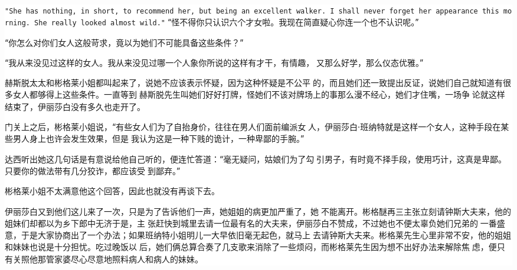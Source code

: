 ```"She has nothing, in short, to recommend her, but being an excellent walker. I shall never forget her appearance this morning. She really looked almost wild."```
“怪不得你只认识六个才女啦。我现在简直疑心你连一个也不认识呢。”

“你怎么对你们女人这般苛求，竟以为她们不可能具备这些条件？”

“我从来没见过这样的女人。我从来没见过哪一个人象你所说的这样有才干，有情趣， 又那么好学，那么仪态优雅。”

赫斯脱太太和彬格莱小姐都叫起来了，说她不应该表示怀疑，因为这种怀疑是不公平 的，而且她们还一致提出反证，说她们自己就知道有很多女人都够得上这些条件。一直等到 赫斯脱先生叫她们好好打牌，怪她们不该对牌场上的事那么漫不经心，她们才住嘴，一场争 论就这样结束了，伊丽莎白没有多久也走开了。

门关上之后，彬格莱小姐说，“有些女人们为了自抬身价，往往在男人们面前编派女 人，伊丽莎白·班纳特就是这样一个女人，这种手段在某些男人身上也许会发生效果，但是 我认为这是一种下贱的诡计，一种卑鄙的手腕。”

达西听出她这几句话是有意说给他自己听的，便连忙答道：“毫无疑问，姑娘们为了勾 引男子，有时竟不择手段，使用巧计，这真是卑鄙。只要你的做法带有几分狡诈，都应该受 到鄙弃。”

彬格莱小姐不太满意他这个回答，因此也就没有再谈下去。

伊丽莎白又到他们这儿来了一次，只是为了告诉他们一声，她姐姐的病更加严重了，她 不能离开。彬格醚再三主张立刻请钟斯大夫来，他的姐妹们却都以为乡下郎中无济于是，主 张赶快到城里去请一位最有名的大夫来，伊丽莎白不赞成，不过她也不便太辜负她们兄弟的 一番盛意，于是大家协商出了一个办法；如果班纳特小姐明儿一大早依旧毫无起色，就马上 去请钟斯大夫来。彬格莱先生心里非常不安，他的姐姐和妹妹也说是十分担忧。吃过晚饭以 后，她们俩总算合奏了几支歌来消除了一些烦闷，而彬格莱先生因为想不出好办法来解除焦 虑，便只有关照他那管家婆尽心尽意地照料病人和病人的妹妹。



